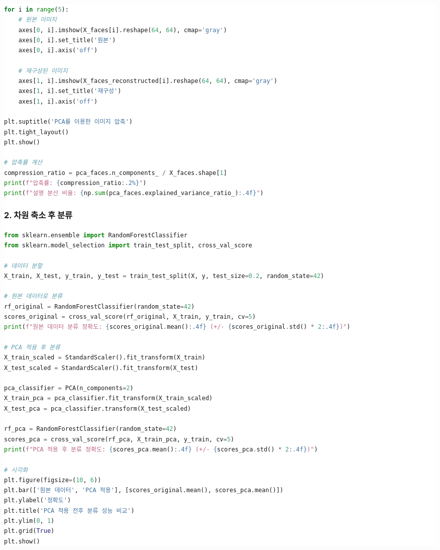 ```python
for i in range(5):
    # 원본 이미지
    axes[0, i].imshow(X_faces[i].reshape(64, 64), cmap='gray')
    axes[0, i].set_title('원본')
    axes[0, i].axis('off')
    
    # 재구성된 이미지
    axes[1, i].imshow(X_faces_reconstructed[i].reshape(64, 64), cmap='gray')
    axes[1, i].set_title('재구성')
    axes[1, i].axis('off')

plt.suptitle('PCA를 이용한 이미지 압축')
plt.tight_layout()
plt.show()

# 압축률 계산
compression_ratio = pca_faces.n_components_ / X_faces.shape[1]
print(f"압축률: {compression_ratio:.2%}")
print(f"설명 분산 비율: {np.sum(pca_faces.explained_variance_ratio_):.4f}")
```

### 2. 차원 축소 후 분류
```python
from sklearn.ensemble import RandomForestClassifier
from sklearn.model_selection import train_test_split, cross_val_score

# 데이터 분할
X_train, X_test, y_train, y_test = train_test_split(X, y, test_size=0.2, random_state=42)

# 원본 데이터로 분류
rf_original = RandomForestClassifier(random_state=42)
scores_original = cross_val_score(rf_original, X_train, y_train, cv=5)
print(f"원본 데이터 분류 정확도: {scores_original.mean():.4f} (+/- {scores_original.std() * 2:.4f})")

# PCA 적용 후 분류
X_train_scaled = StandardScaler().fit_transform(X_train)
X_test_scaled = StandardScaler().fit_transform(X_test)

pca_classifier = PCA(n_components=2)
X_train_pca = pca_classifier.fit_transform(X_train_scaled)
X_test_pca = pca_classifier.transform(X_test_scaled)

rf_pca = RandomForestClassifier(random_state=42)
scores_pca = cross_val_score(rf_pca, X_train_pca, y_train, cv=5)
print(f"PCA 적용 후 분류 정확도: {scores_pca.mean():.4f} (+/- {scores_pca.std() * 2:.4f})")

# 시각화
plt.figure(figsize=(10, 6))
plt.bar(['원본 데이터', 'PCA 적용'], [scores_original.mean(), scores_pca.mean()])
plt.ylabel('정확도')
plt.title('PCA 적용 전후 분류 성능 비교')
plt.ylim(0, 1)
plt.grid(True)
plt.show()
```
